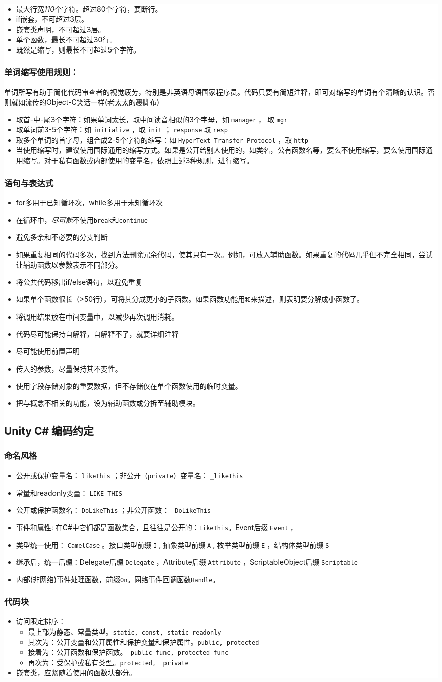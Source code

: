 * 最大行宽*110*个字符。超过80个字符，要断行。
* if嵌套，不可超过3层。
* 嵌套类声明，不可超过3层。
* 单个函数，最长不可超过30行。
* 既然是缩写，则最长不可超过5个字符。

### 单词缩写使用规则：
单词所写有助于简化代码审查者的视觉疲劳，特别是非英语母语国家程序员。代码只要有简短注释，即可对缩写的单词有个清晰的认识。否则就如流传的Object-C笑话一样(老太太的裹脚布)

* 取首-中-尾3个字符：如果单词太长，取中间读音相似的3个字母，如 `manager` ， 取 `mgr` 
* 取单词前3-5个字符：如 `initialize` ，取 `init` ； `response` 取 `resp` 
* 取多个单词的首字母，组合成2-5个字符的缩写：如 `HyperText Transfer Protocol` ，取 `http` 
* 当使用缩写时，建议使用国际通用的缩写方式。如果是公开给别人使用的，如类名，公有函数名等，要么不使用缩写，要么使用国际通用缩写。对于私有函数或内部使用的变量名，依照上述3种规则，进行缩写。

### 语句与表达式

- for多用于已知循环次，while多用于未知循环次

- 在循环中，*尽可能*不使用`break`和`continue`

- 避免多余和不必要的分支判断
- 如果重复相同的代码多次，找到方法删除冗余代码，使其只有一次。例如，可放入辅助函数。如果重复的代码几乎但不完全相同，尝试让辅助函数以参数表示不同部分。

- 将公共代码移出if/else语句，以避免重复

- 如果单个函数很长（>50行），可将其分成更小的子函数。如果函数功能用`和`来描述，则表明要分解成小函数了。
- 将调用结果放在中间变量中，以减少再次调用消耗。

- 代码尽可能保持自解释，自解释不了，就要详细注释

- 尽可能使用前置声明
- 传入的参数，尽量保持其不变性。

- 使用字段存储对象的重要数据，但不存储仅在单个函数使用的临时变量。

- 把与概念不相关的功能，设为辅助函数或分拆至辅助模块。
## Unity C# 编码约定

### 命名风格

* 公开或保护变量名： `likeThis` ；非公开（`private`）变量名： `_likeThis` 

* 常量和readonly变量： `LIKE_THIS` 
* 公开或保护函数名： `DoLikeThis` ；非公开函数： `_DoLikeThis` 
* 事件和属性: 在C#中它们都是函数集合，且往往是公开的：`LikeThis`。Event后缀 `Event` ，
* 类型统一使用： `CamelCase` 。接口类型前缀 `I` , 抽象类型前缀 `A` , 枚举类型前缀 `E` ，结构体类型前缀 `S` 
* 继承后，统一后缀：Delegate后缀 `Delegate` ，Attribute后缀 `Attribute` ，ScriptableObject后缀 `Scriptable` 
* 内部(非网络)事件处理函数，前缀`On`。网络事件回调函数`Handle`。

### 代码块

* 访问限定排序：
    - 最上部为静态、常量类型。`static, const, static readonly`
    - 其次为：公开变量和公开属性和保护变量和保护属性。`public, protected`
    - 接着为：公开函数和保护函数。` public func, protected func`
    - 再次为：受保护或私有类型。`protected,  private`
* 嵌套类，应紧随着使用的函数块部分。
